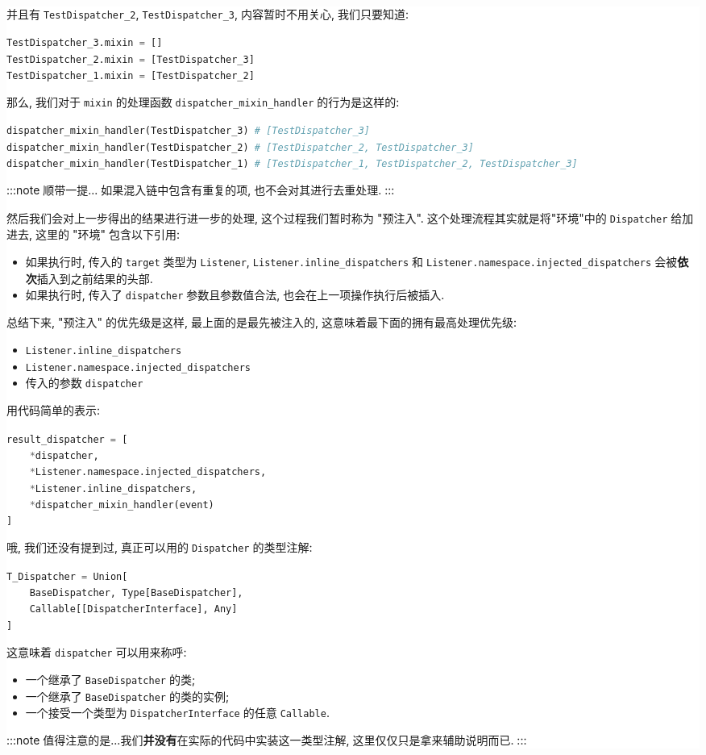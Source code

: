 并且有 `TestDispatcher_2`, `TestDispatcher_3`, 内容暂时不用关心,
我们只要知道:

```python
TestDispatcher_3.mixin = []
TestDispatcher_2.mixin = [TestDispatcher_3]
TestDispatcher_1.mixin = [TestDispatcher_2]
```

那么, 我们对于 `mixin` 的处理函数 `dispatcher_mixin_handler` 的行为是这样的:

```python
dispatcher_mixin_handler(TestDispatcher_3) # [TestDispatcher_3]
dispatcher_mixin_handler(TestDispatcher_2) # [TestDispatcher_2, TestDispatcher_3]
dispatcher_mixin_handler(TestDispatcher_1) # [TestDispatcher_1, TestDispatcher_2, TestDispatcher_3]
```

:::note 顺带一提...
如果混入链中包含有重复的项, 也不会对其进行去重处理.
:::

然后我们会对上一步得出的结果进行进一步的处理, 这个过程我们暂时称为 "预注入".
这个处理流程其实就是将"环境"中的 `Dispatcher` 给加进去, 这里的 "环境" 包含以下引用:
 - 如果执行时, 传入的 `target` 类型为 `Listener`, `Listener.inline_dispatchers` 和 `Listener.namespace.injected_dispatchers` 会被**依次**插入到之前结果的头部.
 - 如果执行时, 传入了 `dispatcher` 参数且参数值合法, 也会在上一项操作执行后被插入.

总结下来, "预注入" 的优先级是这样, 最上面的是最先被注入的, 这意味着最下面的拥有最高处理优先级:

 - `Listener.inline_dispatchers`
 - `Listener.namespace.injected_dispatchers`
 - 传入的参数 `dispatcher`

用代码简单的表示:

```python
result_dispatcher = [
    *dispatcher,
    *Listener.namespace.injected_dispatchers,
    *Listener.inline_dispatchers,
    *dispatcher_mixin_handler(event)
]
```

哦, 我们还没有提到过, 真正可以用的 `Dispatcher` 的类型注解:

```python
T_Dispatcher = Union[
    BaseDispatcher, Type[BaseDispatcher],
    Callable[[DispatcherInterface], Any]
]
```

这意味着 `dispatcher` 可以用来称呼:
 - 一个继承了 `BaseDispatcher` 的类;
 - 一个继承了 `BaseDispatcher` 的类的实例;
 - 一个接受一个类型为 `DispatcherInterface` 的任意 `Callable`.

:::note
值得注意的是...我们**并没有**在实际的代码中实装这一类型注解, 这里仅仅只是拿来辅助说明而已.
:::
